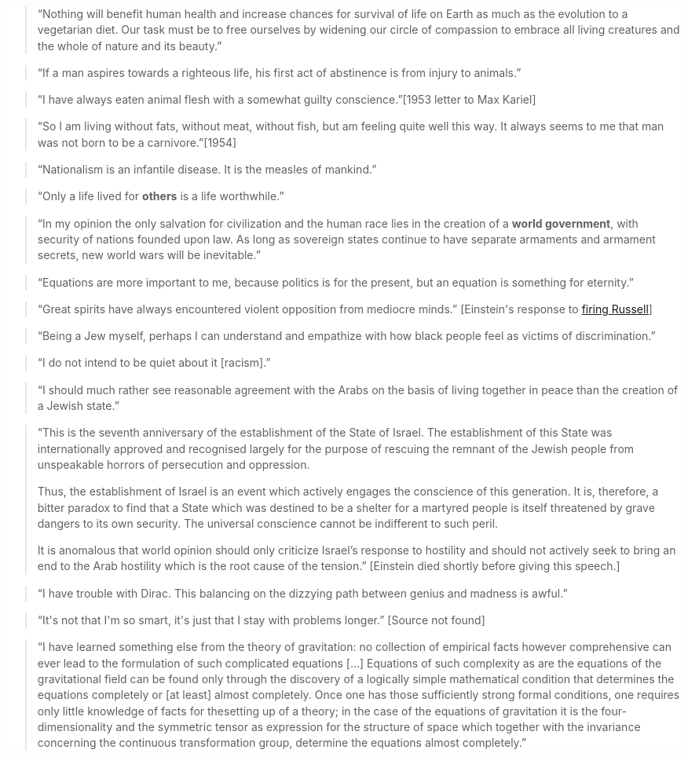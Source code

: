 >“Nothing will benefit human health and increase chances for survival of life on Earth as much as the evolution to a vegetarian diet. Our task must be to free ourselves by widening our circle of compassion to embrace all living creatures and the whole of nature and its beauty.”

>“If a man aspires towards a righteous life, his first act of abstinence is from injury to animals.”

>“I have always eaten animal flesh with a somewhat guilty conscience.”[1953 letter to Max Kariel]

>“So I am living without fats, without meat, without fish, but am feeling quite well this way. It always seems to me that man was not born to be a carnivore.”[1954]

>“Nationalism is an infantile disease. It is the measles of mankind.”

>“Only a life lived for **others** is a life worthwhile.”

>“In my opinion the only salvation for civilization and the human race lies in the creation of a **world government**, with security of nations founded upon law. As long as sovereign states continue to have separate armaments and armament secrets, new world wars will be inevitable.”

>“Equations are more important to me, because politics is for the present, but an equation is something for eternity.”

>“Great spirits have always encountered violent opposition from mediocre minds.” [Einstein's response to <a href="https://en.wikipedia.org/wiki/Bertrand_Russell#Second_World_War" target="_blank">firing Russell</a>]

>“Being a Jew myself, perhaps I can understand and empathize with how black people feel as victims of discrimination.”

>“I do not intend to be quiet about it [racism].”

>“I should much rather see reasonable agreement with the Arabs on the basis of living together in peace than the creation of a Jewish state.”

>“This is the seventh anniversary of the establishment of the State of Israel. The establishment of this State was internationally approved and recognised largely for the purpose of rescuing the remnant of the Jewish people from unspeakable horrors of persecution and oppression.
>
>Thus, the establishment of Israel is an event which actively engages the conscience of this generation. It is, therefore, a bitter paradox to find that a State which was destined to be a shelter for a martyred people is itself threatened by grave dangers to its own security. The universal conscience cannot be indifferent to such peril.
>
>It is anomalous that world opinion should only criticize Israel’s response to hostility and should not actively seek to bring an end to the Arab hostility which is the root cause of the tension.” [Einstein died shortly before giving this speech.]

>“I have trouble with Dirac. This balancing on the dizzying path between genius and madness is awful.”

>“It's not that I'm so smart, it's just that I stay with problems longer.” [Source not found]

>“I have learned something else from the theory of gravitation: no collection of empirical facts however comprehensive can ever lead to the formulation of such complicated equations [...] Equations of such complexity as are the equations of the gravitational field can be found only through the discovery of a logically simple mathematical condition that determines the equations completely or [at least] almost completely. Once one has those sufficiently strong formal conditions, one requires only little knowledge of facts for thesetting up of a theory; in the case of the equations of gravitation it is the four- dimensionality and the symmetric tensor as expression for the structure of space which together with the invariance concerning the continuous transformation group, determine the equations almost completely.”
